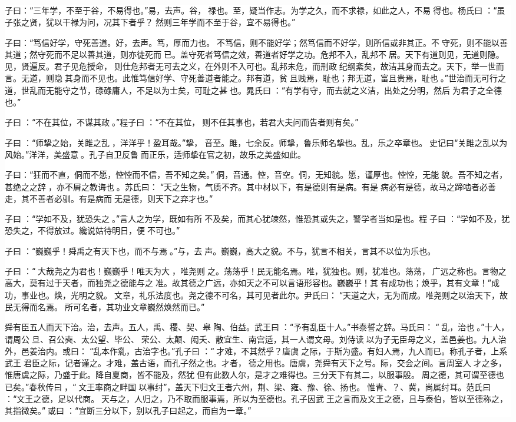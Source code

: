  子曰：“三年学，不至于谷，不易得也。”易，去声。谷，
禄也。至，疑当作志。为学之久，而不求禄，如此之人，不易
得也。杨氏曰 ：“虽子张之贤，犹以干禄为问，况其下者乎？
然则三年学而不至于谷，宜不易得也。”

 子曰：“笃信好学，守死善道。好，去声。笃，厚而力也。
不笃信，则不能好学；然笃信而不好学，则所信或非其正。不
守死，则不能以善其道；然守死而不足以善其道，则亦徒死而
已。盖守死者笃信之效，善道者好学之功。危邦不入，乱邦不
居。天下有道则见，无道则隐。见，贤遍反。君子见危授命，
则仕危邦者无可去之义，在外则不入可也。乱邦未危，而刑政
纪纲紊矣，故洁其身而去之。天下，举一世而言。无道，则隐
其身而不见也。此惟笃信好学、守死善道者能之。邦有道，贫
且贱焉，耻也；邦无道，富且贵焉，耻也 。”世治而无可行之
道，世乱而无能守之节，碌碌庸人，不足以为士矣，可耻之甚
也。晁氏曰 ：“有学有守，而去就之义洁，出处之分明，然后
为君子之全德也。”

 子曰 ：“不在其位，不谋其政 。”程子曰 ：“不在其位，
则不任其事也，若君大夫问而告者则有矣。”

 子曰 ：“师挚之始，关雎之乱 ，洋洋乎！盈耳哉。”挚，
音至。雎，七余反。师挚，鲁乐师名挚也。乱，乐之卒章也。
史记曰“关雎之乱以为风始。”洋洋，美盛意 。孔子自卫反鲁
而正乐，适师挚在官之初，故乐之美盛如此。

 子曰：“狂而不直，侗而不愿，悾悾而不信，吾不知之矣。”
侗，音通。悾，音空。侗，无知貌。愿，谨厚也。悾悾，无能
貌。吾不知之者，甚绝之之辞 ，亦不屑之教诲也 。苏氏曰：
“天之生物，气质不齐。其中材以下，有是德则有是病。有是
病必有是德，故马之蹄啮者必善走，其不善者必驯。有是病而
无是德，则天下之弃才也。”

 子曰 ：“学如不及，犹恐失之 。”言人之为学，既如有所
不及矣，而其心犹竦然，惟恐其或失之，警学者当如是也。程
子曰 ：“学如不及，犹恐失之，不得放过。纔说姑待明日，便
不可也。”

 子曰 ：“巍巍乎！舜禹之有天下也，而不与焉 。”与，去
声。巍巍，高大之貌。不与，犹言不相关，言其不以位为乐也。

 子曰 ：“ 大哉尧之为君也！巍巍乎！唯天为大 ，唯尧则
之。荡荡乎！民无能名焉。唯，犹独也。则，犹准也。荡荡，
广远之称也。言物之高大，莫有过于天者，而独尧之德能与之
准。故其德之广远，亦如天之不可以言语形容也。巍巍乎！其
有成功也；焕乎，其有文章！”成功，事业也。焕，光明之貌。
文章，礼乐法度也。尧之德不可名，其可见者此尔。尹氏曰：
“天道之大，无为而成。唯尧则之以治天下，故民无得而名焉。
所可名者，其功业文章巍然焕然而已。”

 舜有臣五人而天下治。治，去声。五人，禹、稷、契、皋
陶、伯益。武王曰 ：“予有乱臣十人。”书泰誓之辞。马氏曰：
“ 乱，治也 。”十人，谓周公 旦、召公奭、太公望、毕公、
荣公、太颠、闳夭、散宜生、南宫适，其一人谓文母。刘侍读
以为子无臣母之义，盖邑姜也。九人治外，邑姜治内。或曰：
“乱本作乿，古治字也。”孔子曰 ：“ 才难，不其然乎？唐虞
之际，于斯为盛。有妇人焉，九人而已。称孔子者，上系武王
君臣之际，记者谨之。才难，盖古语，而孔子然之也。才者，
德之用也。唐虞，尧舜有天下之号。际，交会之间。言周室人
才之多，惟唐虞之际，乃盛于此。降自夏商，皆不能及，然犹
但有此数人尔，是才之难得也。三分天下有其二，以服事殷。
周之德，其可谓至德也已矣。”春秋传曰 ，“ 文王率商之畔国
以事纣”，盖天下归文王者六州，荆、梁、雍、豫、徐、扬也。
惟青、？、冀，尚属纣耳。范氏曰 ：“文王之德，足以代商。
天与之，人归之，乃不取而服事焉，所以为至德也。孔子因武
王之言而及文王之德，且与泰伯，皆以至德称之，其指微矣。”
或曰 ：“宜断三分以下，别以孔子曰起之，而自为一章。”
